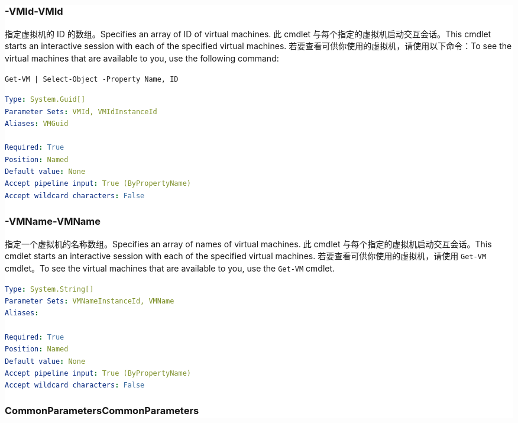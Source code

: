 ### <span data-ttu-id="96e3d-323">-VMId</span><span class="sxs-lookup"><span data-stu-id="96e3d-323">-VMId</span></span>

<span data-ttu-id="96e3d-324">指定虚拟机的 ID 的数组。</span><span class="sxs-lookup"><span data-stu-id="96e3d-324">Specifies an array of ID of virtual machines.</span></span> <span data-ttu-id="96e3d-325">此 cmdlet 与每个指定的虚拟机启动交互会话。</span><span class="sxs-lookup"><span data-stu-id="96e3d-325">This cmdlet starts an interactive session with each of the specified virtual machines.</span></span> <span data-ttu-id="96e3d-326">若要查看可供你使用的虚拟机，请使用以下命令：</span><span class="sxs-lookup"><span data-stu-id="96e3d-326">To see the virtual machines that are available to you, use the following command:</span></span>

`Get-VM | Select-Object -Property Name, ID`

```yaml
Type: System.Guid[]
Parameter Sets: VMId, VMIdInstanceId
Aliases: VMGuid

Required: True
Position: Named
Default value: None
Accept pipeline input: True (ByPropertyName)
Accept wildcard characters: False
```

### <span data-ttu-id="96e3d-327">-VMName</span><span class="sxs-lookup"><span data-stu-id="96e3d-327">-VMName</span></span>

<span data-ttu-id="96e3d-328">指定一个虚拟机的名称数组。</span><span class="sxs-lookup"><span data-stu-id="96e3d-328">Specifies an array of names of virtual machines.</span></span> <span data-ttu-id="96e3d-329">此 cmdlet 与每个指定的虚拟机启动交互会话。</span><span class="sxs-lookup"><span data-stu-id="96e3d-329">This cmdlet starts an interactive session with each of the specified virtual machines.</span></span> <span data-ttu-id="96e3d-330">若要查看可供你使用的虚拟机，请使用 `Get-VM` cmdlet。</span><span class="sxs-lookup"><span data-stu-id="96e3d-330">To see the virtual machines that are available to you, use the `Get-VM` cmdlet.</span></span>

```yaml
Type: System.String[]
Parameter Sets: VMNameInstanceId, VMName
Aliases:

Required: True
Position: Named
Default value: None
Accept pipeline input: True (ByPropertyName)
Accept wildcard characters: False
```

### <span data-ttu-id="96e3d-331">CommonParameters</span><span class="sxs-lookup"><span data-stu-id="96e3d-331">CommonParameters</span></span>
